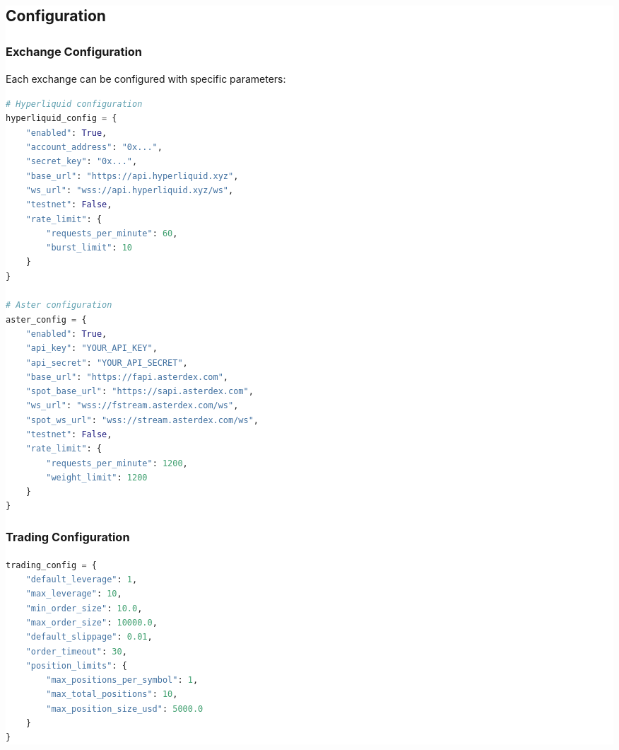 ## Configuration

### Exchange Configuration

Each exchange can be configured with specific parameters:

```python
# Hyperliquid configuration
hyperliquid_config = {
    "enabled": True,
    "account_address": "0x...",
    "secret_key": "0x...",
    "base_url": "https://api.hyperliquid.xyz",
    "ws_url": "wss://api.hyperliquid.xyz/ws",
    "testnet": False,
    "rate_limit": {
        "requests_per_minute": 60,
        "burst_limit": 10
    }
}

# Aster configuration
aster_config = {
    "enabled": True,
    "api_key": "YOUR_API_KEY",
    "api_secret": "YOUR_API_SECRET",
    "base_url": "https://fapi.asterdex.com",
    "spot_base_url": "https://sapi.asterdex.com",
    "ws_url": "wss://fstream.asterdex.com/ws",
    "spot_ws_url": "wss://stream.asterdex.com/ws",
    "testnet": False,
    "rate_limit": {
        "requests_per_minute": 1200,
        "weight_limit": 1200
    }
}
```

### Trading Configuration

```python
trading_config = {
    "default_leverage": 1,
    "max_leverage": 10,
    "min_order_size": 10.0,
    "max_order_size": 10000.0,
    "default_slippage": 0.01,
    "order_timeout": 30,
    "position_limits": {
        "max_positions_per_symbol": 1,
        "max_total_positions": 10,
        "max_position_size_usd": 5000.0
    }
}
```
